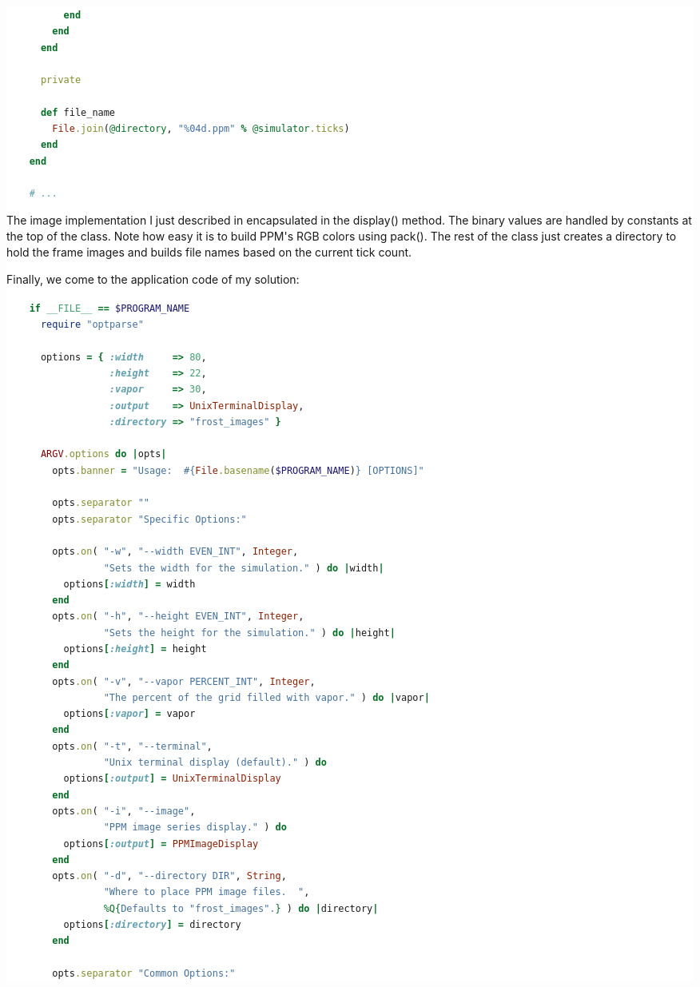 ```ruby
          end
        end
      end

      private

      def file_name
        File.join(@directory, "%04d.ppm" % @simulator.ticks)
      end
    end

    # ...
```
The image implementation I just described in encapsulated in the display() method. The binary values are handled by constants at the top of the class. Note how easy it is to build PPM's RGB colors using pack(). The rest of the class just creates a directory to hold the frame images and builds file names based on the current tick count.

Finally, we come to the application code of my solution:

```ruby
    if __FILE__ == $PROGRAM_NAME
      require "optparse"

      options = { :width     => 80,
                  :height    => 22,
                  :vapor     => 30,
                  :output    => UnixTerminalDisplay,
                  :directory => "frost_images" }

      ARGV.options do |opts|
        opts.banner = "Usage:  #{File.basename($PROGRAM_NAME)} [OPTIONS]"

        opts.separator ""
        opts.separator "Specific Options:"

        opts.on( "-w", "--width EVEN_INT", Integer,
                 "Sets the width for the simulation." ) do |width|
          options[:width] = width
        end
        opts.on( "-h", "--height EVEN_INT", Integer,
                 "Sets the height for the simulation." ) do |height|
          options[:height] = height
        end
        opts.on( "-v", "--vapor PERCENT_INT", Integer,
                 "The percent of the grid filled with vapor." ) do |vapor|
          options[:vapor] = vapor
        end
        opts.on( "-t", "--terminal",
                 "Unix terminal display (default)." ) do
          options[:output] = UnixTerminalDisplay
        end
        opts.on( "-i", "--image",
                 "PPM image series display." ) do
          options[:output] = PPMImageDisplay
        end
        opts.on( "-d", "--directory DIR", String,
                 "Where to place PPM image files.  ",
                 %Q{Defaults to "frost_images".} ) do |directory|
          options[:directory] = directory
        end

        opts.separator "Common Options:"

```